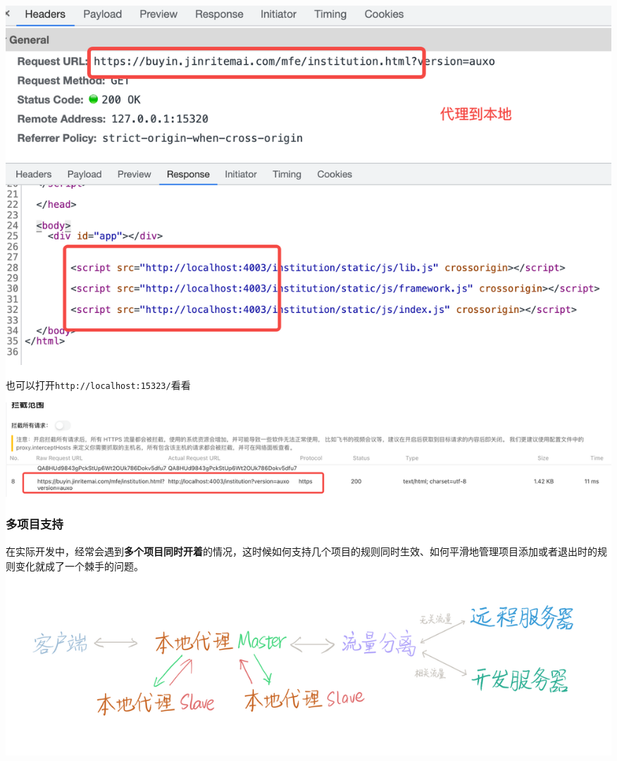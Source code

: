 ![](assets/2022-09-12-proxy-charles-20250119024939.png)

![](assets/2022-09-12-proxy-charles-20250119024947.png)

也可以打开`http://localhost:15323/`看看

![](assets/2022-09-12-proxy-charles-20250119024956.png)

  

  

### 多项目支持

在实际开发中，经常会遇到**多个项目同时开着**的情况，这时候如何支持几个项目的规则同时生效、如何平滑地管理项目添加或者退出时的规则变化就成了一个棘手的问题。

![](assets/2022-09-12-proxy-charles-20250119025003.png)
